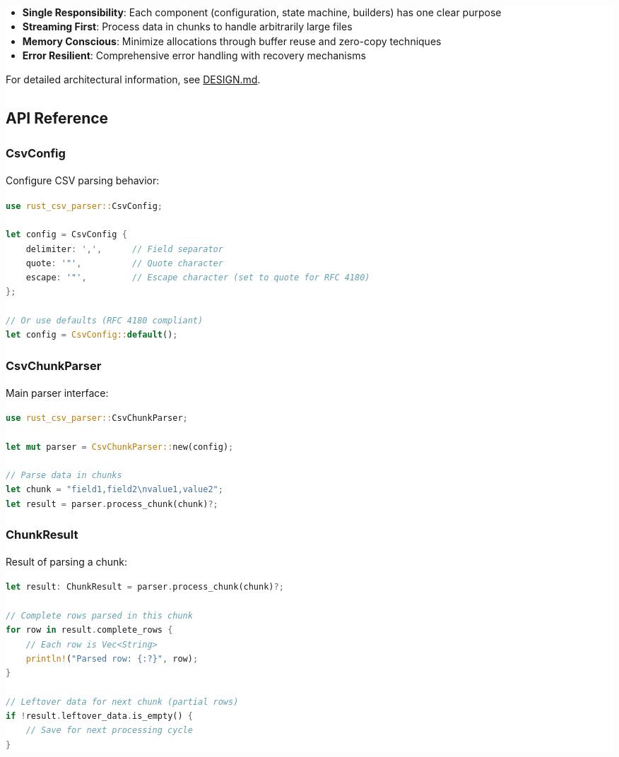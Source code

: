 - **Single Responsibility**: Each component (configuration, state machine, builders) has one clear purpose
- **Streaming First**: Process data in chunks to handle arbitrarily large files
- **Memory Conscious**: Minimize allocations through buffer reuse and zero-copy techniques
- **Error Resilient**: Comprehensive error handling with recovery mechanisms

For detailed architectural information, see [DESIGN.md](DESIGN.md).

## API Reference

### CsvConfig

Configure CSV parsing behavior:

```rust
use rust_csv_parser::CsvConfig;

let config = CsvConfig {
    delimiter: ',',      // Field separator
    quote: '"',          // Quote character
    escape: '"',         // Escape character (set to quote for RFC 4180)
};

// Or use defaults (RFC 4180 compliant)
let config = CsvConfig::default();
```

### CsvChunkParser

Main parser interface:

```rust
use rust_csv_parser::CsvChunkParser;

let mut parser = CsvChunkParser::new(config);

// Parse data in chunks
let chunk = "field1,field2\nvalue1,value2";
let result = parser.process_chunk(chunk)?;
```

### ChunkResult

Result of parsing a chunk:

```rust
let result: ChunkResult = parser.process_chunk(chunk)?;

// Complete rows parsed in this chunk
for row in result.complete_rows {
    // Each row is Vec<String>
    println!("Parsed row: {:?}", row);
}

// Leftover data for next chunk (partial rows)
if !result.leftover_data.is_empty() {
    // Save for next processing cycle
}
```
